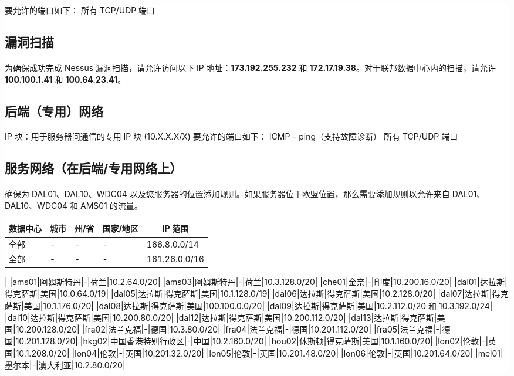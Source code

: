 要允许的端口如下：
所有 TCP/UDP 端口

## 漏洞扫描
为确保成功完成 Nessus 漏洞扫描，请允许访问以下 IP 地址：**173.192.255.232** 和 **172.17.19.38**。对于联邦数据中心内的扫描，请允许 **100.100.1.41** 和 **100.64.23.41**。

## 后端（专用）网络

IP 块：用于服务器间通信的专用 IP 块 (10.X.X.X/X)
要允许的端口如下：
ICMP – ping（支持故障诊断）
所有 TCP/UDP 端口

## 服务网络（在后端/专用网络上）
确保为 DAL01、DAL10、WDC04 以及您服务器的位置添加规则。如果服务器位于欧盟位置，那么需要添加规则以允许来自 DAL01、DAL10、WDC04 和 AMS01 的流量。

|数据中心|城市|州/省|国家/地区|IP 范围|
|---|---|---|---|---|
|全部|-|-|-|166.8.0.0/14|
|全部|-|-|-|161.26.0.0/16
|
|ams01|阿姆斯特丹|-|荷兰|10.2.64.0/20|
|ams03|阿姆斯特丹|-|荷兰|10.3.128.0/20|
|che01|金奈|-|印度|10.200.16.0/20|
|dal01|达拉斯|得克萨斯|美国|10.0.64.0/19|
|dal05|达拉斯|得克萨斯|美国|10.1.128.0/19|
|dal06|达拉斯|得克萨斯|美国|10.2.128.0/20|
|dal07|达拉斯|得克萨斯|美国|10.1.176.0/20|
|dal08|达拉斯|得克萨斯|美国|100.100.0.0/20|
|dal09|达拉斯|得克萨斯|美国|10.2.112.0/20 和 10.3.192.0/24|
|dal10|达拉斯|得克萨斯|美国|10.200.80.0/20|
|dal12|达拉斯|得克萨斯|美国|10.200.112.0/20|
|dal13|达拉斯|得克萨斯|美国|10.200.128.0/20|
|fra02|法兰克福|-|德国|10.3.80.0/20|
|fra04|法兰克福|-|德国|10.201.112.0/20|
|fra05|法兰克福|-|德国|10.201.128.0/20|
|hkg02|中国香港特别行政区|-|中国|10.2.160.0/20|
|hou02|休斯顿|得克萨斯|美国|10.1.160.0/20|
|lon02|伦敦|-|英国|10.1.208.0/20|
|lon04|伦敦|-|英国|10.201.32.0/20|
|lon05|伦敦|-|英国|10.201.48.0/20|
|lon06|伦敦|-|英国|10.201.64.0/20|
|mel01|墨尔本|-|澳大利亚|10.2.80.0/20|